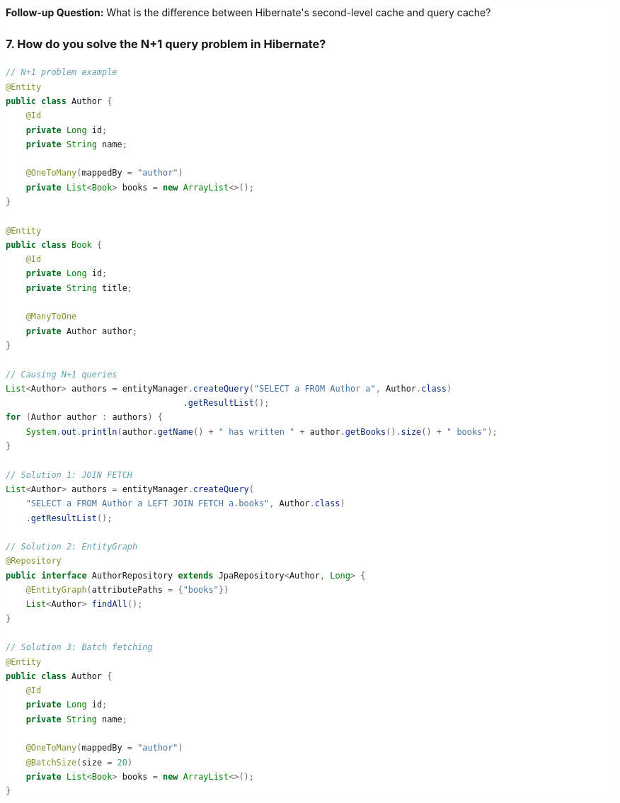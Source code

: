 **Follow-up Question:** What is the difference between Hibernate's second-level cache and query cache?

### 7. How do you solve the N+1 query problem in Hibernate?

```java
// N+1 problem example
@Entity
public class Author {
    @Id
    private Long id;
    private String name;
    
    @OneToMany(mappedBy = "author")
    private List<Book> books = new ArrayList<>();
}

@Entity
public class Book {
    @Id
    private Long id;
    private String title;
    
    @ManyToOne
    private Author author;
}

// Causing N+1 queries
List<Author> authors = entityManager.createQuery("SELECT a FROM Author a", Author.class)
                                   .getResultList();
for (Author author : authors) {
    System.out.println(author.getName() + " has written " + author.getBooks().size() + " books");
}

// Solution 1: JOIN FETCH
List<Author> authors = entityManager.createQuery(
    "SELECT a FROM Author a LEFT JOIN FETCH a.books", Author.class)
    .getResultList();
    
// Solution 2: EntityGraph
@Repository
public interface AuthorRepository extends JpaRepository<Author, Long> {
    @EntityGraph(attributePaths = {"books"})
    List<Author> findAll();
}

// Solution 3: Batch fetching
@Entity
public class Author {
    @Id
    private Long id;
    private String name;
    
    @OneToMany(mappedBy = "author")
    @BatchSize(size = 20)
    private List<Book> books = new ArrayList<>();
}
```
